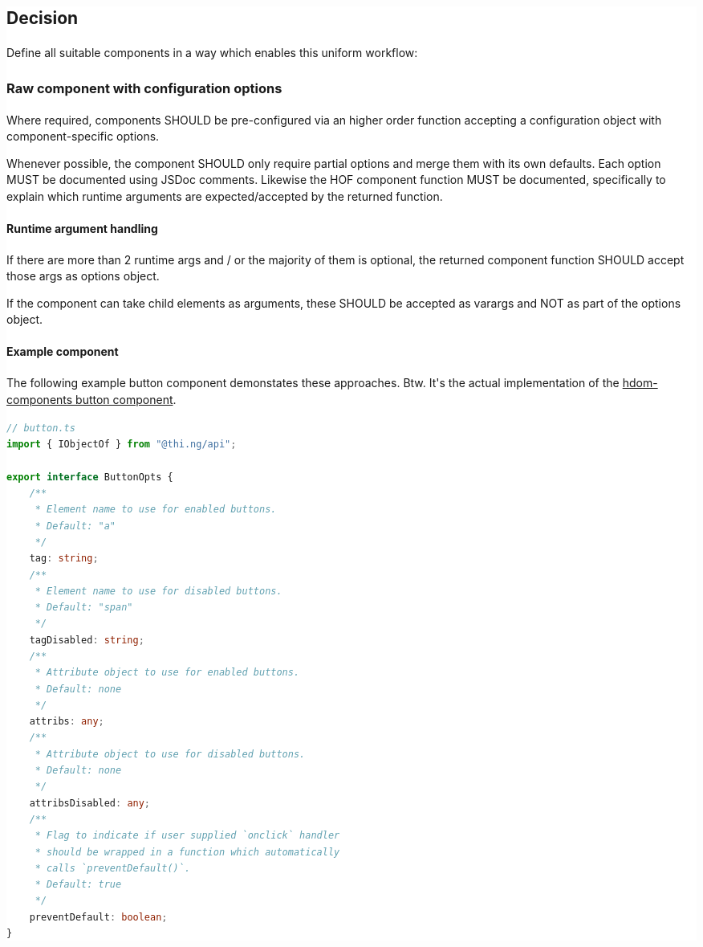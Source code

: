 ## Decision

Define all suitable components in a way which enables this uniform
workflow:

### Raw component with configuration options

Where required, components SHOULD be pre-configured via an higher order
function accepting a configuration object with component-specific
options.

Whenever possible, the component SHOULD only require partial options and
merge them with its own defaults. Each option MUST be documented using
JSDoc comments. Likewise the HOF component function MUST be documented,
specifically to explain which runtime arguments are expected/accepted by
the returned function.

#### Runtime argument handling

If there are more than 2 runtime args and / or the majority of them is
optional, the returned component function SHOULD accept those args as
options object.

If the component can take child elements as arguments, these SHOULD be
accepted as varargs and NOT as part of the options object.

#### Example component

The following example button component demonstates these approaches.
Btw. It's the actual implementation of the [hdom-components button
component](../src/button.ts).

```ts
// button.ts
import { IObjectOf } from "@thi.ng/api";

export interface ButtonOpts {
    /**
     * Element name to use for enabled buttons.
     * Default: "a"
     */
    tag: string;
    /**
     * Element name to use for disabled buttons.
     * Default: "span"
     */
    tagDisabled: string;
    /**
     * Attribute object to use for enabled buttons.
     * Default: none
     */
    attribs: any;
    /**
     * Attribute object to use for disabled buttons.
     * Default: none
     */
    attribsDisabled: any;
    /**
     * Flag to indicate if user supplied `onclick` handler
     * should be wrapped in a function which automatically
     * calls `preventDefault()`.
     * Default: true
     */
    preventDefault: boolean;
}

```